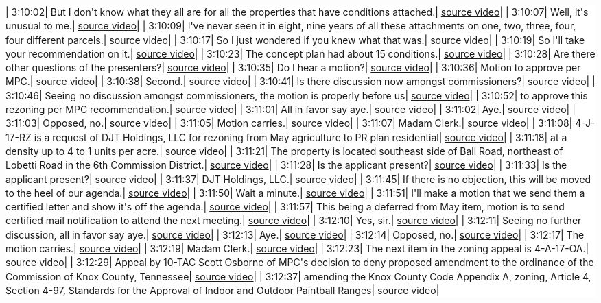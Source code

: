 | 3:10:02| But I don't know what they all are for all the properties that have conditions attached.| [source video](https://archive.org/details/CoCom170626?start=11402)|
| 3:10:07| Well, it's unusual to me.| [source video](https://archive.org/details/CoCom170626?start=11407)|
| 3:10:09| I've never seen it in eight, nine years of all these attachments on one, two, three, four, four different parcels.| [source video](https://archive.org/details/CoCom170626?start=11409)|
| 3:10:17| So I just wondered if you knew what that was.| [source video](https://archive.org/details/CoCom170626?start=11417)|
| 3:10:19| So I'll take your recommendation on it.| [source video](https://archive.org/details/CoCom170626?start=11419)|
| 3:10:23| The concept plan had about 15 conditions.| [source video](https://archive.org/details/CoCom170626?start=11423)|
| 3:10:28| Are there other questions of the presenters?| [source video](https://archive.org/details/CoCom170626?start=11428)|
| 3:10:35| Do I hear a motion?| [source video](https://archive.org/details/CoCom170626?start=11435)|
| 3:10:36| Motion to approve per MPC.| [source video](https://archive.org/details/CoCom170626?start=11436)|
| 3:10:38| Second.| [source video](https://archive.org/details/CoCom170626?start=11438)|
| 3:10:41| Is there discussion now amongst commissioners?| [source video](https://archive.org/details/CoCom170626?start=11441)|
| 3:10:46| Seeing no discussion amongst commissioners, the motion is properly before us| [source video](https://archive.org/details/CoCom170626?start=11446)|
| 3:10:52| to approve this rezoning per MPC recommendation.| [source video](https://archive.org/details/CoCom170626?start=11452)|
| 3:11:01| All in favor say aye.| [source video](https://archive.org/details/CoCom170626?start=11461)|
| 3:11:02| Aye.| [source video](https://archive.org/details/CoCom170626?start=11462)|
| 3:11:03| Opposed, no.| [source video](https://archive.org/details/CoCom170626?start=11463)|
| 3:11:05| Motion carries.| [source video](https://archive.org/details/CoCom170626?start=11465)|
| 3:11:07| Madam Clerk.| [source video](https://archive.org/details/CoCom170626?start=11467)|
| 3:11:08| 4-J-17-RZ is a request of DJT Holdings, LLC for rezoning from May agriculture to PR plan residential| [source video](https://archive.org/details/CoCom170626?start=11468)|
| 3:11:18| at a density up to 4 to 1 units per acre.| [source video](https://archive.org/details/CoCom170626?start=11478)|
| 3:11:21| The property is located southeast side of Ball Road, northeast of Lobetti Road in the 6th Commission District.| [source video](https://archive.org/details/CoCom170626?start=11481)|
| 3:11:28| Is the applicant present?| [source video](https://archive.org/details/CoCom170626?start=11488)|
| 3:11:33| Is the applicant present?| [source video](https://archive.org/details/CoCom170626?start=11493)|
| 3:11:37| DJT Holdings, LLC.| [source video](https://archive.org/details/CoCom170626?start=11497)|
| 3:11:45| If there is no objection, this will be moved to the heel of our agenda.| [source video](https://archive.org/details/CoCom170626?start=11505)|
| 3:11:50| Wait a minute.| [source video](https://archive.org/details/CoCom170626?start=11510)|
| 3:11:51| I'll make a motion that we send them a certified letter and show it's off the agenda.| [source video](https://archive.org/details/CoCom170626?start=11511)|
| 3:11:57| This being a deferred from May item, motion is to send certified mail notification to attend the next meeting.| [source video](https://archive.org/details/CoCom170626?start=11517)|
| 3:12:10| Yes, sir.| [source video](https://archive.org/details/CoCom170626?start=11530)|
| 3:12:11| Seeing no further discussion, all in favor say aye.| [source video](https://archive.org/details/CoCom170626?start=11531)|
| 3:12:13| Aye.| [source video](https://archive.org/details/CoCom170626?start=11533)|
| 3:12:14| Opposed, no.| [source video](https://archive.org/details/CoCom170626?start=11534)|
| 3:12:17| The motion carries.| [source video](https://archive.org/details/CoCom170626?start=11537)|
| 3:12:19| Madam Clerk.| [source video](https://archive.org/details/CoCom170626?start=11539)|
| 3:12:23| The next item in the zoning appeal is 4-A-17-OA.| [source video](https://archive.org/details/CoCom170626?start=11543)|
| 3:12:29| Appeal by 10-TAC Scott Osborne of MPC's decision to deny proposed amendment to the ordinance of the Commission of Knox County, Tennessee| [source video](https://archive.org/details/CoCom170626?start=11549)|
| 3:12:37| amending the Knox County Code Appendix A, zoning, Article 4, Section 4-97, Standards for the Approval of Indoor and Outdoor Paintball Ranges| [source video](https://archive.org/details/CoCom170626?start=11557)|